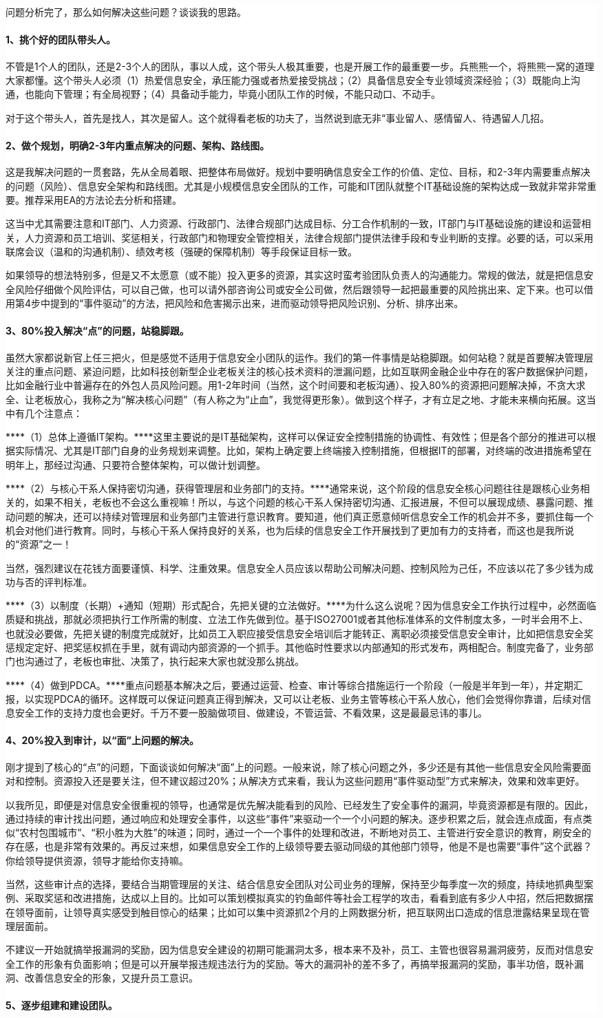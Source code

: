 问题分析完了，那么如何解决这些问题？谈谈我的思路。

#### ****1、挑个好的团队带头人。****

不管是1个人的团队，还是2-3个人的团队，事以人成，这个带头人极其重要，也是开展工作的最重要一步。兵熊熊一个，将熊熊一窝的道理大家都懂。这个带头人必须（1）热爱信息安全，承压能力强或者热爱接受挑战；（2）具备信息安全专业领域资深经验；（3）既能向上沟通，也能向下管理；有全局视野；（4）具备动手能力，毕竟小团队工作的时候，不能只动口、不动手。

对于这个带头人，首先是找人，其次是留人。这个就得看老板的功夫了，当然说到底无非“事业留人、感情留人、待遇留人几招。

#### ****2、做个规划，明确2-3年内重点解决的问题、架构、路线图。****

这是我解决问题的一贯套路，先从全局着眼、把整体布局做好。规划中要明确信息安全工作的价值、定位、目标，和2-3年内需要重点解决的问题（风险）、信息安全架构和路线图。尤其是小规模信息安全团队的工作，可能和IT团队就整个IT基础设施的架构达成一致就非常非常重要。推荐采用EA的方法论去分析和搭建。

这当中尤其需要注意和IT部门、人力资源、行政部门、法律合规部门达成目标、分工合作机制的一致，IT部门与IT基础设施的建设和运营相关，人力资源和员工培训、奖惩相关，行政部门和物理安全管控相关，法律合规部门提供法律手段和专业判断的支撑。必要的话，可以采用联席会议（温和的沟通机制）、绩效考核（强硬的保障机制）等手段保证目标一致。

如果领导的想法特别多，但是又不太愿意（或不能）投入更多的资源，其实这时蛮考验团队负责人的沟通能力。常规的做法，就是把信息安全风险仔细做个风险评估，可以自己做，也可以请外部咨询公司或安全公司做，然后跟领导一起把最重要的风险挑出来、定下来。也可以借用第4步中提到的“事件驱动”的方法，把风险和危害揭示出来，进而驱动领导把风险识别、分析、排序出来。

#### ****3、80%投入解决“点”的问题，站稳脚跟。****

虽然大家都说新官上任三把火，但是感觉不适用于信息安全小团队的运作。我们的第一件事情是站稳脚跟。如何站稳？就是首要解决管理层关注的重点问题、紧迫问题，比如科技创新型企业老板关注的核心技术资料的泄漏问题，比如互联网金融企业中存在的客户数据保护问题，比如金融行业中普遍存在的外包人员风险问题。用1-2年时间（当然，这个时间要和老板沟通）、投入80%的资源把问题解决掉，不贪大求全、让老板放心，我称之为“解决核心问题”（有人称之为“止血”，我觉得更形象）。做到这个样子，才有立足之地、才能未来横向拓展。这当中有几个注意点：

****（1）总体上遵循IT架构。****这里主要说的是IT基础架构，这样可以保证安全控制措施的协调性、有效性；但是各个部分的推进可以根据实际情况、尤其是IT部门自身的业务规划来调整。比如，架构上确定要上终端接入控制措施，但根据IT的部署，对终端的改进措施希望在明年上，那经过沟通、只要符合整体架构，可以做计划调整。

****（2）与核心干系人保持密切沟通，获得管理层和业务部门的支持。****通常来说，这个阶段的信息安全核心问题往往是跟核心业务相关的，如果不相关，老板也不会这么重视嘛！所以，与这个问题的核心干系人保持密切沟通、汇报进展，不但可以展现成绩、暴露问题、推动问题的解决，还可以持续对管理层和业务部门主管进行意识教育。要知道，他们真正愿意倾听信息安全工作的机会并不多，要抓住每一个机会对他们进行教育。同时，与核心干系人保持良好的关系，也为后续的信息安全工作开展找到了更加有力的支持者，而这也是我所说的“资源”之一！

当然，强烈建议在花钱方面要谨慎、科学、注重效果。信息安全人员应该以帮助公司解决问题、控制风险为己任，不应该以花了多少钱为成功与否的评判标准。

****（3）以制度（长期）+通知（短期）形式配合，先把关键的立法做好。****为什么这么说呢？因为信息安全工作执行过程中，必然面临质疑和挑战，那就必须把执行工作所需的制度、立法工作先做到位。基于ISO27001或者其他标准体系的文件制度太多，一时半会用不上、也就没必要做，先把关键的制度完成就好，比如员工入职应接受信息安全培训后才能转正、离职必须接受信息安全审计，比如把信息安全奖惩规定定好、把奖惩权抓在手里，就有调动内部资源的一个抓手。其他临时性要求以内部通知的形式发布，两相配合。制度完备了，业务部门也沟通过了，老板也审批、决策了，执行起来大家也就没那么挑战。

****（4）做到PDCA。****重点问题基本解决之后，要通过运营、检查、审计等综合措施运行一个阶段（一般是半年到一年），并定期汇报，以实现PDCA的循环。这样既可以保证问题真正得到解决，又可以让老板、业务主管等核心干系人放心，他们会觉得你靠谱，后续对信息安全工作的支持力度也会更好。千万不要一股脑做项目、做建设，不管运营、不看效果，这是最最忌讳的事儿。

#### ****4、20%投入到审计，以“面”上问题的解决。****

刚才提到了核心的“点”的问题，下面谈谈如何解决“面”上的问题。一般来说，除了核心问题之外，多少还是有其他一些信息安全风险需要面对和控制。资源投入还是要关注，但不建议超过20%；从解决方式来看，我认为这些问题用“事件驱动型”方式来解决，效果和效率更好。

以我所见，即便是对信息安全很重视的领导，也通常是优先解决能看到的风险、已经发生了安全事件的漏洞，毕竟资源都是有限的。因此，通过持续的审计找出问题，通过响应和处理安全事件，以这些“事件”来驱动一个一个小问题的解决。逐步积累之后，就会连点成面，有点类似“农村包围城市”、“积小胜为大胜”的味道；同时，通过一个一个事件的处理和改进，不断地对员工、主管进行安全意识的教育，刷安全的存在感，也是非常有效果的。再反过来想，如果信息安全工作的上级领导要去驱动同级的其他部门领导，他是不是也需要“事件”这个武器？你给领导提供资源，领导才能给你支持嘛。

当然，这些审计点的选择，要结合当期管理层的关注、结合信息安全团队对公司业务的理解，保持至少每季度一次的频度，持续地抓典型案例、采取奖惩和改进措施，达成以上目的。比如可以策划模拟真实的钓鱼邮件等社会工程学的攻击，看看到底有多少人中招，然后把数据摆在领导面前，让领导真实感受到触目惊心的结果；比如可以集中资源抓2个月的上网数据分析，把互联网出口造成的信息泄露结果呈现在管理层面前。

不建议一开始就搞举报漏洞的奖励，因为信息安全建设的初期可能漏洞太多，根本来不及补，员工、主管也很容易漏洞疲劳，反而对信息安全工作的形象有负面影响；但是可以开展举报违规违法行为的奖励。等大的漏洞补的差不多了，再搞举报漏洞的奖励，事半功倍，既补漏洞、改善信息安全的形象，又提升员工意识。

#### ****5、逐步组建和建设团队。****

